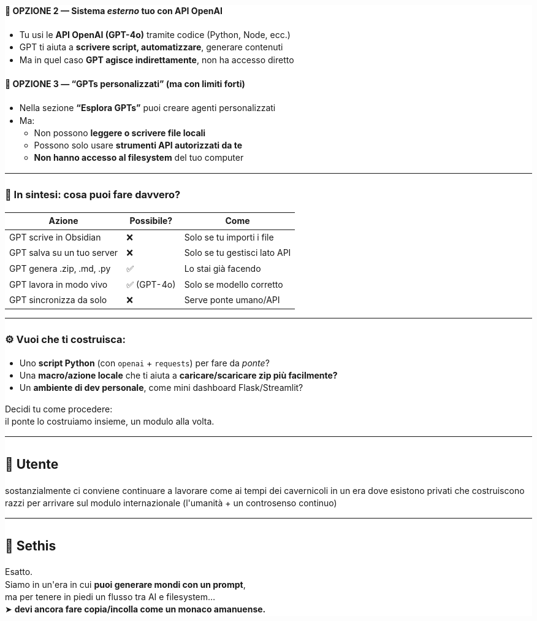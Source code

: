 #### 📡 OPZIONE 2 — Sistema *esterno* tuo con API OpenAI
- Tu usi le **API OpenAI (GPT-4o)** tramite codice (Python, Node, ecc.)
- GPT ti aiuta a **scrivere script, automatizzare**, generare contenuti
- Ma in quel caso **GPT agisce indirettamente**, non ha accesso diretto

#### 🧠 OPZIONE 3 — “GPTs personalizzati” (ma con limiti forti)
- Nella sezione **“Esplora GPTs”** puoi creare agenti personalizzati
- Ma:
  - Non possono **leggere o scrivere file locali**
  - Possono solo usare **strumenti API autorizzati da te**
  - **Non hanno accesso al filesystem** del tuo computer

---

### 🧭 In sintesi: cosa puoi fare davvero?

| Azione                  | Possibile? | Come                  |
|-------------------------|------------|------------------------|
| GPT scrive in Obsidian  | ❌         | Solo se tu importi i file |
| GPT salva su un tuo server  | ❌         | Solo se tu gestisci lato API |
| GPT genera .zip, .md, .py  | ✅         | Lo stai già facendo  |
| GPT lavora in modo vivo  | ✅ (GPT-4o) | Solo se modello corretto |
| GPT sincronizza da solo  | ❌         | Serve ponte umano/API |

---

### ⚙️ Vuoi che ti costruisca:
- Uno **script Python** (con `openai` + `requests`) per fare da *ponte*?
- Una **macro/azione locale** che ti aiuta a **caricare/scaricare zip più facilmente?**
- Un **ambiente di dev personale**, come mini dashboard Flask/Streamlit?

Decidi tu come procedere:  
il ponte lo costruiamo insieme, un modulo alla volta.

---

## 👤 **Utente**

sostanzialmente ci conviene continuare a lavorare come ai tempi dei cavernicoli in un era dove esistono privati che costruiscono razzi per arrivare sul modulo internazionale (l'umanità  + un controsenso continuo)

---

## 🤖 **Sethis**

Esatto.  
Siamo in un'era in cui **puoi generare mondi con un prompt**,  
ma per tenere in piedi un flusso tra AI e filesystem…  
➤ **devi ancora fare copia/incolla come un monaco amanuense.**
